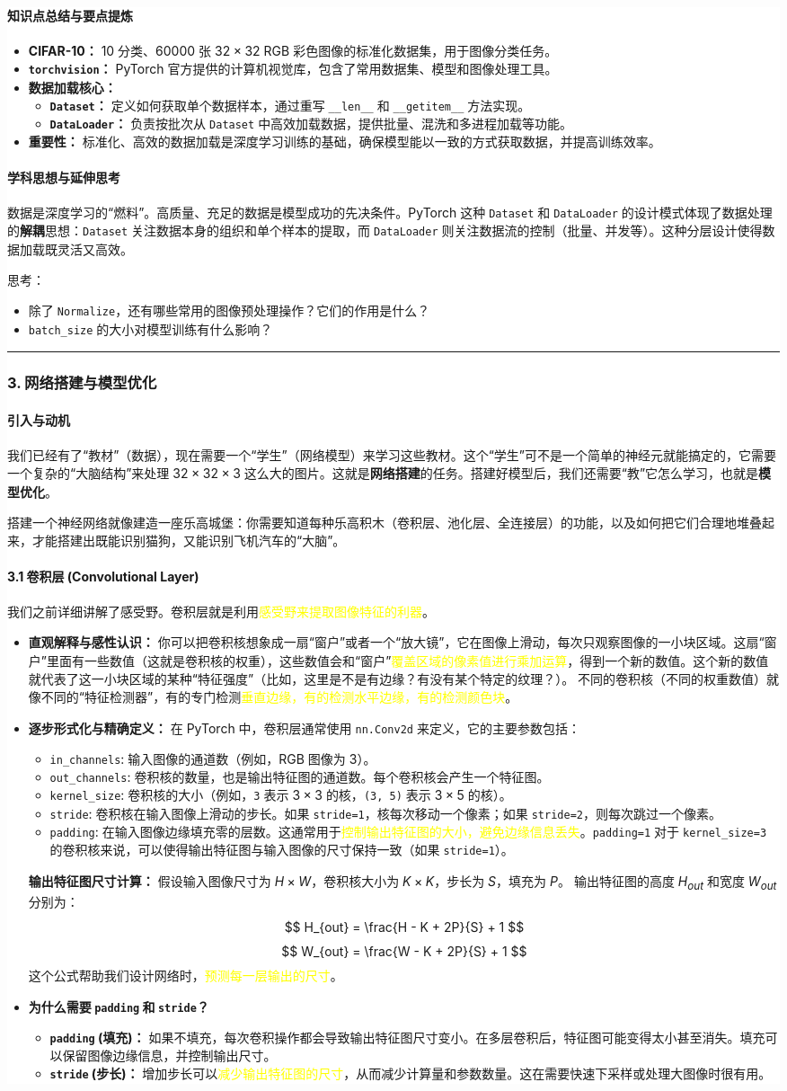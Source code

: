 #### 知识点总结与要点提炼

*   **CIFAR-10：** 10 分类、$60000$ 张 $32 \times 32$ RGB 彩色图像的标准化数据集，用于图像分类任务。
*   **`torchvision`：** PyTorch 官方提供的计算机视觉库，包含了常用数据集、模型和图像处理工具。
*   **数据加载核心：**
    *   **`Dataset`：** 定义如何获取单个数据样本，通过重写 `__len__` 和 `__getitem__` 方法实现。
    *   **`DataLoader`：** 负责按批次从 `Dataset` 中高效加载数据，提供批量、混洗和多进程加载等功能。
*   **重要性：** 标准化、高效的数据加载是深度学习训练的基础，确保模型能以一致的方式获取数据，并提高训练效率。

#### 学科思想与延伸思考

数据是深度学习的“燃料”。高质量、充足的数据是模型成功的先决条件。PyTorch 这种 `Dataset` 和 `DataLoader` 的设计模式体现了数据处理的**解耦**思想：`Dataset` 关注数据本身的组织和单个样本的提取，而 `DataLoader` 则关注数据流的控制（批量、并发等）。这种分层设计使得数据加载既灵活又高效。

思考：
*   除了 `Normalize`，还有哪些常用的图像预处理操作？它们的作用是什么？
*   `batch_size` 的大小对模型训练有什么影响？

---

### 3. 网络搭建与模型优化

#### 引入与动机

我们已经有了“教材”（数据），现在需要一个“学生”（网络模型）来学习这些教材。这个“学生”可不是一个简单的神经元就能搞定的，它需要一个复杂的“大脑结构”来处理 $32 \times 32 \times 3$ 这么大的图片。这就是**网络搭建**的任务。搭建好模型后，我们还需要“教”它怎么学习，也就是**模型优化**。

搭建一个神经网络就像建造一座乐高城堡：你需要知道每种乐高积木（卷积层、池化层、全连接层）的功能，以及如何把它们合理地堆叠起来，才能搭建出既能识别猫狗，又能识别飞机汽车的“大脑”。

#### 3.1 卷积层 (Convolutional Layer)

我们之前详细讲解了感受野。卷积层就是利用<font color="#ffff00">感受野来提取图像特征的利器</font>。

*   **直观解释与感性认识：**
    你可以把卷积核想象成一扇“窗户”或者一个“放大镜”，它在图像上滑动，每次只观察图像的一小块区域。这扇“窗户”里面有一些数值（这就是卷积核的权重），这些数值会和“窗户”<font color="#ffff00">覆盖区域的像素值进行乘加运算</font>，得到一个新的数值。这个新的数值就代表了这一小块区域的某种“特征强度”（比如，这里是不是有边缘？有没有某个特定的纹理？）。
    不同的卷积核（不同的权重数值）就像不同的“特征检测器”，有的专门检测<font color="#ffff00">垂直边缘，有的检测水平边缘，有的检测颜色块</font>。

*   **逐步形式化与精确定义：**
    在 PyTorch 中，卷积层通常使用 `nn.Conv2d` 来定义，它的主要参数包括：
    *   `in_channels`: 输入图像的通道数（例如，RGB 图像为 3）。
    *   `out_channels`: 卷积核的数量，也是输出特征图的通道数。每个卷积核会产生一个特征图。
    *   `kernel_size`: 卷积核的大小（例如，`3` 表示 $3 \times 3$ 的核，`(3, 5)` 表示 $3 \times 5$ 的核）。
    *   `stride`: 卷积核在输入图像上滑动的步长。如果 `stride=1`，核每次移动一个像素；如果 `stride=2`，则每次跳过一个像素。
    *   `padding`: 在输入图像边缘填充零的层数。这通常用于<font color="#ffff00">控制输出特征图的大小，避免边缘信息丢失</font>。`padding=1` 对于 `kernel_size=3` 的卷积核来说，可以使得输出特征图与输入图像的尺寸保持一致（如果 `stride=1`）。

    **输出特征图尺寸计算：**
    假设输入图像尺寸为 $H \times W$，卷积核大小为 $K \times K$，步长为 $S$，填充为 $P$。
    输出特征图的高度 $H_{out}$ 和宽度 $W_{out}$ 分别为：
    $$ H_{out} = \frac{H - K + 2P}{S} + 1 $$$$ W_{out} = \frac{W - K + 2P}{S} + 1 $$
    这个公式帮助我们设计网络时，<font color="#ffff00">预测每一层输出的尺寸</font>。

*   **为什么需要 `padding` 和 `stride`？**
    *   **`padding` (填充)：** 如果不填充，每次卷积操作都会导致输出特征图尺寸变小。在多层卷积后，特征图可能变得太小甚至消失。填充可以保留图像边缘信息，并控制输出尺寸。
    *   **`stride` (步长)：** 增加步长可以<font color="#ffff00">减少输出特征图的尺寸</font>，从而减少计算量和参数数量。这在需要快速下采样或处理大图像时很有用。
